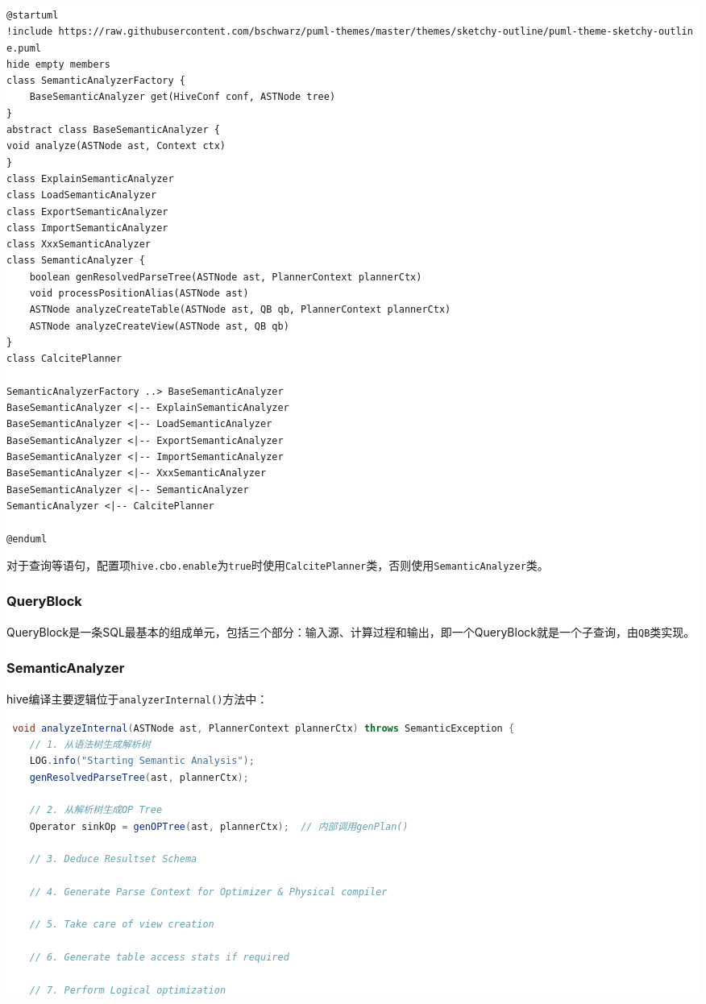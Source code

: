 ```plantuml
@startuml
!include https://raw.githubusercontent.com/bschwarz/puml-themes/master/themes/sketchy-outline/puml-theme-sketchy-outline.puml
hide empty members
class SemanticAnalyzerFactory {
    BaseSemanticAnalyzer get(HiveConf conf, ASTNode tree)
}
abstract class BaseSemanticAnalyzer {
void analyze(ASTNode ast, Context ctx)
}
class ExplainSemanticAnalyzer
class LoadSemanticAnalyzer
class ExportSemanticAnalyzer
class ImportSemanticAnalyzer
class XxxSemanticAnalyzer
class SemanticAnalyzer {
    boolean genResolvedParseTree(ASTNode ast, PlannerContext plannerCtx)
    void processPositionAlias(ASTNode ast)
    ASTNode analyzeCreateTable(ASTNode ast, QB qb, PlannerContext plannerCtx)
    ASTNode analyzeCreateView(ASTNode ast, QB qb)
}
class CalcitePlanner

SemanticAnalyzerFactory ..> BaseSemanticAnalyzer
BaseSemanticAnalyzer <|-- ExplainSemanticAnalyzer
BaseSemanticAnalyzer <|-- LoadSemanticAnalyzer
BaseSemanticAnalyzer <|-- ExportSemanticAnalyzer
BaseSemanticAnalyzer <|-- ImportSemanticAnalyzer
BaseSemanticAnalyzer <|-- XxxSemanticAnalyzer
BaseSemanticAnalyzer <|-- SemanticAnalyzer
SemanticAnalyzer <|-- CalcitePlanner

@enduml
```

对于查询等语句，配置项`hive.cbo.enable`为`true`时使用`CalcitePlanner`类，否则使用`SemanticAnalyzer`类。

### QueryBlock

QueryBlock是一条SQL最基本的组成单元，包括三个部分：输入源、计算过程和输出，即一个QueryBlock就是一个子查询，由`QB`类实现。

### SemanticAnalyzer

hive编译主要逻辑位于`analyzerInternal()`方法中：

```Java
 void analyzeInternal(ASTNode ast, PlannerContext plannerCtx) throws SemanticException {
    // 1. 从语法树生成解析树
    LOG.info("Starting Semantic Analysis");
    genResolvedParseTree(ast, plannerCtx);

    // 2. 从解析树生成OP Tree
    Operator sinkOp = genOPTree(ast, plannerCtx);  // 内部调用genPlan()

    // 3. Deduce Resultset Schema

    // 4. Generate Parse Context for Optimizer & Physical compiler

    // 5. Take care of view creation

    // 6. Generate table access stats if required

    // 7. Perform Logical optimization

```